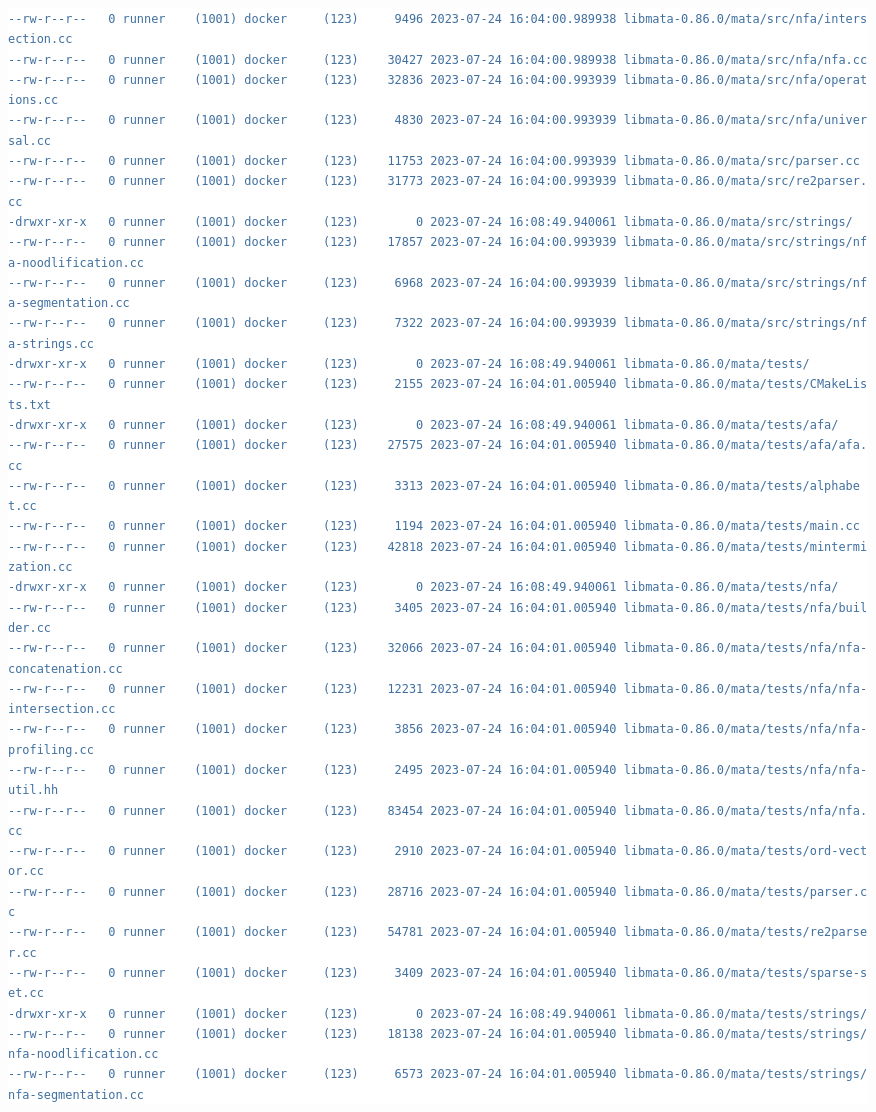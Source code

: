 ```diff
--rw-r--r--   0 runner    (1001) docker     (123)     9496 2023-07-24 16:04:00.989938 libmata-0.86.0/mata/src/nfa/intersection.cc
--rw-r--r--   0 runner    (1001) docker     (123)    30427 2023-07-24 16:04:00.989938 libmata-0.86.0/mata/src/nfa/nfa.cc
--rw-r--r--   0 runner    (1001) docker     (123)    32836 2023-07-24 16:04:00.993939 libmata-0.86.0/mata/src/nfa/operations.cc
--rw-r--r--   0 runner    (1001) docker     (123)     4830 2023-07-24 16:04:00.993939 libmata-0.86.0/mata/src/nfa/universal.cc
--rw-r--r--   0 runner    (1001) docker     (123)    11753 2023-07-24 16:04:00.993939 libmata-0.86.0/mata/src/parser.cc
--rw-r--r--   0 runner    (1001) docker     (123)    31773 2023-07-24 16:04:00.993939 libmata-0.86.0/mata/src/re2parser.cc
-drwxr-xr-x   0 runner    (1001) docker     (123)        0 2023-07-24 16:08:49.940061 libmata-0.86.0/mata/src/strings/
--rw-r--r--   0 runner    (1001) docker     (123)    17857 2023-07-24 16:04:00.993939 libmata-0.86.0/mata/src/strings/nfa-noodlification.cc
--rw-r--r--   0 runner    (1001) docker     (123)     6968 2023-07-24 16:04:00.993939 libmata-0.86.0/mata/src/strings/nfa-segmentation.cc
--rw-r--r--   0 runner    (1001) docker     (123)     7322 2023-07-24 16:04:00.993939 libmata-0.86.0/mata/src/strings/nfa-strings.cc
-drwxr-xr-x   0 runner    (1001) docker     (123)        0 2023-07-24 16:08:49.940061 libmata-0.86.0/mata/tests/
--rw-r--r--   0 runner    (1001) docker     (123)     2155 2023-07-24 16:04:01.005940 libmata-0.86.0/mata/tests/CMakeLists.txt
-drwxr-xr-x   0 runner    (1001) docker     (123)        0 2023-07-24 16:08:49.940061 libmata-0.86.0/mata/tests/afa/
--rw-r--r--   0 runner    (1001) docker     (123)    27575 2023-07-24 16:04:01.005940 libmata-0.86.0/mata/tests/afa/afa.cc
--rw-r--r--   0 runner    (1001) docker     (123)     3313 2023-07-24 16:04:01.005940 libmata-0.86.0/mata/tests/alphabet.cc
--rw-r--r--   0 runner    (1001) docker     (123)     1194 2023-07-24 16:04:01.005940 libmata-0.86.0/mata/tests/main.cc
--rw-r--r--   0 runner    (1001) docker     (123)    42818 2023-07-24 16:04:01.005940 libmata-0.86.0/mata/tests/mintermization.cc
-drwxr-xr-x   0 runner    (1001) docker     (123)        0 2023-07-24 16:08:49.940061 libmata-0.86.0/mata/tests/nfa/
--rw-r--r--   0 runner    (1001) docker     (123)     3405 2023-07-24 16:04:01.005940 libmata-0.86.0/mata/tests/nfa/builder.cc
--rw-r--r--   0 runner    (1001) docker     (123)    32066 2023-07-24 16:04:01.005940 libmata-0.86.0/mata/tests/nfa/nfa-concatenation.cc
--rw-r--r--   0 runner    (1001) docker     (123)    12231 2023-07-24 16:04:01.005940 libmata-0.86.0/mata/tests/nfa/nfa-intersection.cc
--rw-r--r--   0 runner    (1001) docker     (123)     3856 2023-07-24 16:04:01.005940 libmata-0.86.0/mata/tests/nfa/nfa-profiling.cc
--rw-r--r--   0 runner    (1001) docker     (123)     2495 2023-07-24 16:04:01.005940 libmata-0.86.0/mata/tests/nfa/nfa-util.hh
--rw-r--r--   0 runner    (1001) docker     (123)    83454 2023-07-24 16:04:01.005940 libmata-0.86.0/mata/tests/nfa/nfa.cc
--rw-r--r--   0 runner    (1001) docker     (123)     2910 2023-07-24 16:04:01.005940 libmata-0.86.0/mata/tests/ord-vector.cc
--rw-r--r--   0 runner    (1001) docker     (123)    28716 2023-07-24 16:04:01.005940 libmata-0.86.0/mata/tests/parser.cc
--rw-r--r--   0 runner    (1001) docker     (123)    54781 2023-07-24 16:04:01.005940 libmata-0.86.0/mata/tests/re2parser.cc
--rw-r--r--   0 runner    (1001) docker     (123)     3409 2023-07-24 16:04:01.005940 libmata-0.86.0/mata/tests/sparse-set.cc
-drwxr-xr-x   0 runner    (1001) docker     (123)        0 2023-07-24 16:08:49.940061 libmata-0.86.0/mata/tests/strings/
--rw-r--r--   0 runner    (1001) docker     (123)    18138 2023-07-24 16:04:01.005940 libmata-0.86.0/mata/tests/strings/nfa-noodlification.cc
--rw-r--r--   0 runner    (1001) docker     (123)     6573 2023-07-24 16:04:01.005940 libmata-0.86.0/mata/tests/strings/nfa-segmentation.cc
```